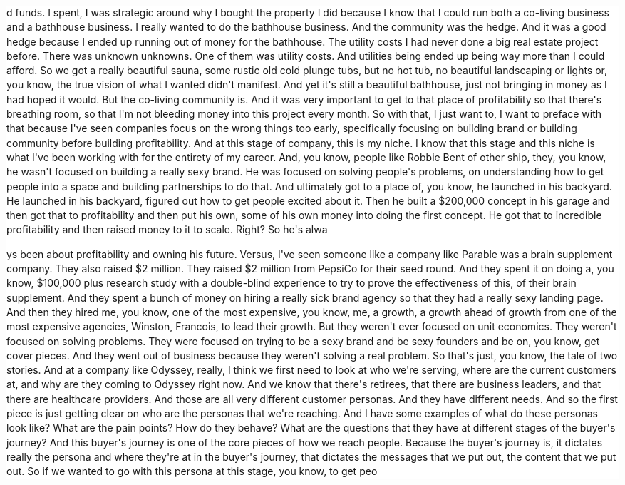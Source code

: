 d funds. I spent, I was strategic around why I bought the property I did because I know that I could run both a co-living business and a bathhouse business. I really wanted to do the bathhouse business. And the community was the hedge. And it was a good hedge because I ended up running out of money for the bathhouse. The utility costs I had never done a big real estate project before. There was unknown unknowns. One of them was utility costs. And utilities being ended up being way more than I could afford. So we got a really beautiful sauna, some rustic old cold plunge tubs, but no hot tub, no beautiful landscaping or lights or, you know, the true vision of what I wanted didn't manifest. And yet it's still a beautiful bathhouse, just not bringing in money as I had hoped it would. But the co-living community is. And it was very important to get to that place of profitability so that there's breathing room, so that I'm not bleeding money into this project every month. So with that, I just want to, I want to preface with that because I've seen companies focus on the wrong things too early, specifically focusing on building brand or building community before building profitability. And at this stage of company, this is my niche. I know that this stage and this niche is what I've been working with for the entirety of my career. And, you know, people like Robbie Bent of other ship, they, you know, he wasn't focused on building a really sexy brand. He was focused on solving people's problems, on understanding how to get people into a space and building partnerships to do that. And ultimately got to a place of, you know, he launched in his backyard. He launched in his backyard, figured out how to get people excited about it. Then he built a $200,000 concept in his garage and then got that to profitability and then put his own, some of his own money into doing the first concept. He got that to incredible profitability and then raised money to it to scale. Right? So he's alwa

ys been about profitability and owning his future. Versus, I've seen someone like a company like Parable was a brain supplement company. They also raised $2 million. They raised $2 million from PepsiCo for their seed round. And they spent it on doing a, you know, $100,000 plus research study with a double-blind experience to try to prove the effectiveness of this, of their brain supplement. And they spent a bunch of money on hiring a really sick brand agency so that they had a really sexy landing page. And then they hired me, you know, one of the most expensive, you know, me, a growth, a growth ahead of growth from one of the most expensive agencies, Winston, Francois, to lead their growth. But they weren't ever focused on unit economics. They weren't focused on solving problems. They were focused on trying to be a sexy brand and be sexy founders and be on, you know, get cover pieces. And they went out of business because they weren't solving a real problem. So that's just, you know, the tale of two stories. And at a company like Odyssey, really, I think we first need to look at who we're serving, where are the current customers at, and why are they coming to Odyssey right now. And we know that there's retirees, that there are business leaders, and that there are healthcare providers. And those are all very different customer personas. And they have different needs. And so the first piece is just getting clear on who are the personas that we're reaching. And I have some examples of what do these personas look like? What are the pain points? How do they behave? What are the questions that they have at different stages of the buyer's journey? And this buyer's journey is one of the core pieces of how we reach people. Because the buyer's journey is, it dictates really the persona and where they're at in the buyer's journey, that dictates the messages that we put out, the content that we put out. So if we wanted to go with this persona at this stage, you know, to get peo
